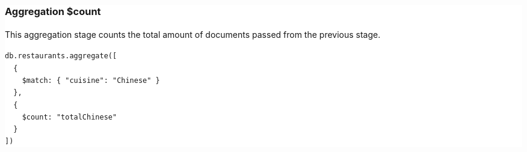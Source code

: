 ### Aggregation $count
This aggregation stage counts the total amount of documents passed from the previous stage.
```
db.restaurants.aggregate([
  {
    $match: { "cuisine": "Chinese" }
  },
  {
    $count: "totalChinese"
  }
])
```
